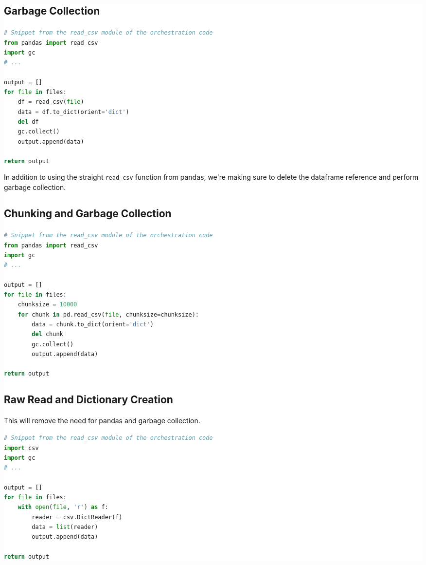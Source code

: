## Garbage Collection
```python
# Snippet from the read_csv module of the orchestration code
from pandas import read_csv
import gc
# ...

output = []
for file in files:
    df = read_csv(file)
    data = df.to_dict(orient='dict')
    del df
    gc.collect()
    output.append(data)

return output
```
In addition to using the straight `read_csv` function from pandas, we're making sure to delete the dataframe reference
and perform garbage collection.

## Chunking and Garbage Collection
```python
# Snippet from the read_csv module of the orchestration code
from pandas import read_csv
import gc
# ...

output = []
for file in files:
    chunksize = 10000
    for chunk in pd.read_csv(file, chunksize=chunksize):
        data = chunk.to_dict(orient='dict')
        del chunk
        gc.collect()
        output.append(data)

return output
```

## Raw Read and Dictionary Creation
This will remove the need for pandas and garbage collection.

```python
# Snippet from the read_csv module of the orchestration code
import csv
import gc
# ...

output = []
for file in files:
    with open(file, 'r') as f:
        reader = csv.DictReader(f)
        data = list(reader)
        output.append(data)

return output
```
